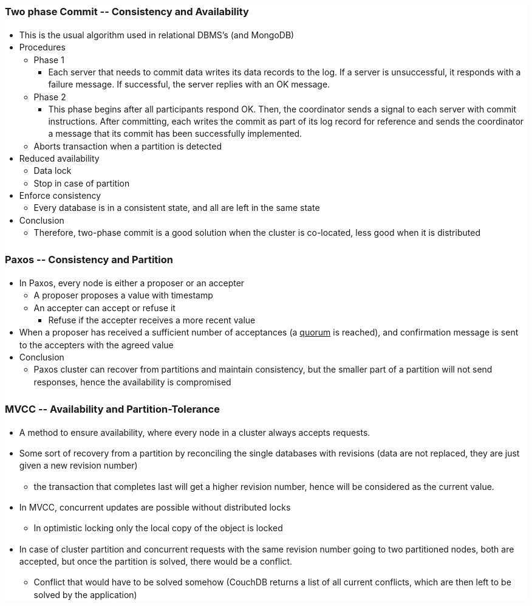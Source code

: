 

### Two phase Commit -- Consistency and Availability

- This is the usual algorithm used in relational DBMS’s (and MongoDB)
- Procedures
  - Phase 1
    - Each server that needs to commit data writes its data records to the log. If a server is unsuccessful, it responds with a failure message. If successful, the server replies with an OK message. 
  - Phase 2
    - This phase begins after all participants respond OK. Then, the coordinator sends a signal to each server with commit instructions. After committing, each writes the commit as part of its log record for reference and sends the coordinator a message that its commit has been successfully implemented.
  - Aborts transaction when a partition is detected
- Reduced availability
  - Data lock
  - Stop in case of partition
- Enforce consistency
  - Every database is in a consistent state, and all are left in the same state
- Conclusion
  - Therefore, two-phase commit is a good solution when the cluster is co-located, less good when it is distributed



### Paxos -- Consistency and Partition

- In Paxos, every node is either a proposer or an accepter
  - A proposer proposes a value with timestamp
  - An accepter can accept or refuse it
    - Refuse if the accepter receives a more recent value
- When a proposer has received a sufficient number of acceptances (a <u>quorum</u> is reached), and confirmation message is sent to the accepters with the agreed value
- Conclusion
  - Paxos cluster can recover from partitions and maintain consistency, but the smaller part of a partition will not send responses, hence the availability is compromised



### MVCC -- Availability and Partition-Tolerance

- A method to ensure availability, where every node in a cluster always accepts requests. 
- Some sort of recovery from a partition by reconciling the single databases with revisions (data are not replaced, they are just given a new revision number)
  - the transaction that completes last will get a higher revision number, hence will be considered as the current value.
- In MVCC, concurrent updates are possible without distributed locks
  - In optimistic locking only the local copy of the object is locked

- In case of cluster partition and concurrent requests with the same revision number  going to two partitioned nodes, both are accepted, but once the partition is solved, there would be a conflict. 
  - Conflict that would have to be solved somehow (CouchDB returns a list of all current conflicts, which are then left to be solved by the application)
